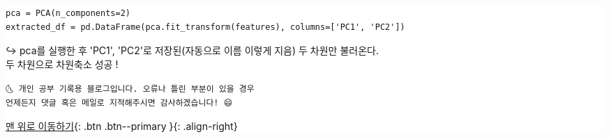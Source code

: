 ~~~
pca = PCA(n_components=2)
extracted_df = pd.DataFrame(pca.fit_transform(features), columns=['PC1', 'PC2'])
~~~
↪️ pca를 실행한 후 'PC1', 'PC2'로 저장된(자동으로 이름 이렇게 지음) 두 차원만 불러온다.  
두 차원으로 차원축소 성공 !
<br>

    🌜 개인 공부 기록용 블로그입니다. 오류나 틀린 부분이 있을 경우
    언제든지 댓글 혹은 메일로 지적해주시면 감사하겠습니다! 😄

[맨 위로 이동하기](#){: .btn .btn--primary }{: .align-right}
